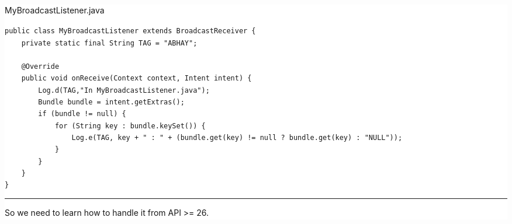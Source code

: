 MyBroadcastListener.java

```
public class MyBroadcastListener extends BroadcastReceiver {
    private static final String TAG = "ABHAY";

    @Override
    public void onReceive(Context context, Intent intent) {
        Log.d(TAG,"In MyBroadcastListener.java");
        Bundle bundle = intent.getExtras();
        if (bundle != null) {
            for (String key : bundle.keySet()) {
                Log.e(TAG, key + " : " + (bundle.get(key) != null ? bundle.get(key) : "NULL"));
            }
        }
    }
}
```

----

So we need to learn how to handle it from API >= 26.
